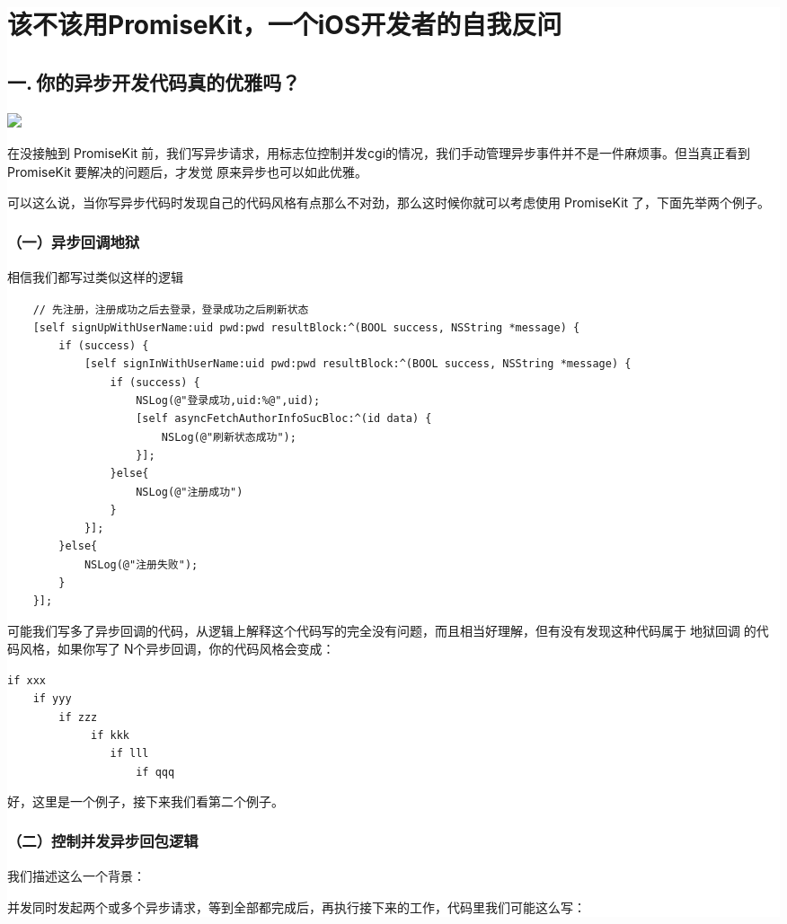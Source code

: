 # 该不该用PromiseKit，一个iOS开发者的自我反问

## 一. 你的异步开发代码真的优雅吗？

![](https://tva1.sinaimg.cn/large/e6c9d24egy1h1ee9c76xsj23340jodh6.jpg)

在没接触到 PromiseKit 前，我们写异步请求，用标志位控制并发cgi的情况，我们手动管理异步事件并不是一件麻烦事。但当真正看到 PromiseKit 要解决的问题后，才发觉 原来异步也可以如此优雅。

可以这么说，当你写异步代码时发现自己的代码风格有点那么不对劲，那么这时候你就可以考虑使用 PromiseKit 了，下面先举两个例子。

### （一）异步回调地狱

相信我们都写过类似这样的逻辑

```
    // 先注册，注册成功之后去登录，登录成功之后刷新状态
    [self signUpWithUserName:uid pwd:pwd resultBlock:^(BOOL success, NSString *message) {
        if (success) {
            [self signInWithUserName:uid pwd:pwd resultBlock:^(BOOL success, NSString *message) {
                if (success) {
                    NSLog(@"登录成功,uid:%@",uid);
                    [self asyncFetchAuthorInfoSucBloc:^(id data) {
                        NSLog(@"刷新状态成功");
                    }];
                }else{
                    NSLog(@"注册成功")
                }
            }];
        }else{
            NSLog(@"注册失败");
        }
    }];
```

可能我们写多了异步回调的代码，从逻辑上解释这个代码写的完全没有问题，而且相当好理解，但有没有发现这种代码属于 地狱回调 的代码风格，如果你写了 N个异步回调，你的代码风格会变成：

```
if xxx
	if yyy
	 	if zzz
	 		 if kkk
	 		 	if lll 
	 		 		if qqq
```

好，这里是一个例子，接下来我们看第二个例子。

### （二）控制并发异步回包逻辑

我们描述这么一个背景：

并发同时发起两个或多个异步请求，等到全部都完成后，再执行接下来的工作，代码里我们可能这么写：
